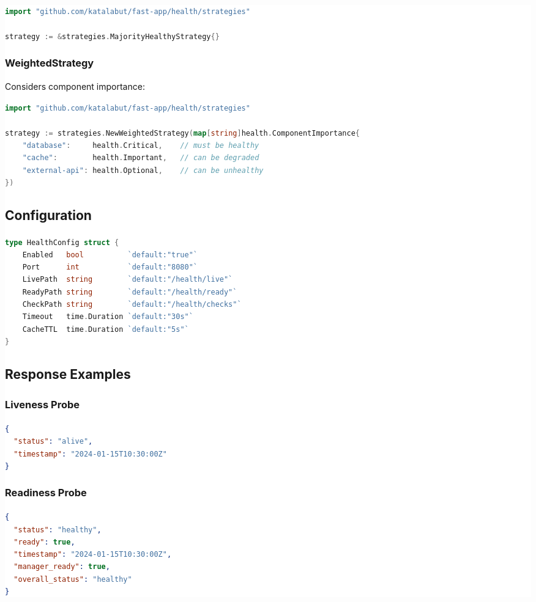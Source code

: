 ```go
import "github.com/katalabut/fast-app/health/strategies"

strategy := &strategies.MajorityHealthyStrategy{}
```

### WeightedStrategy

Considers component importance:

```go
import "github.com/katalabut/fast-app/health/strategies"

strategy := strategies.NewWeightedStrategy(map[string]health.ComponentImportance{
    "database":     health.Critical,    // must be healthy
    "cache":        health.Important,   // can be degraded
    "external-api": health.Optional,    // can be unhealthy
})
```

## Configuration

```go
type HealthConfig struct {
    Enabled   bool          `default:"true"`
    Port      int           `default:"8080"`
    LivePath  string        `default:"/health/live"`
    ReadyPath string        `default:"/health/ready"`
    CheckPath string        `default:"/health/checks"`
    Timeout   time.Duration `default:"30s"`
    CacheTTL  time.Duration `default:"5s"`
}
```

## Response Examples

### Liveness Probe

```json
{
  "status": "alive",
  "timestamp": "2024-01-15T10:30:00Z"
}
```

### Readiness Probe

```json
{
  "status": "healthy",
  "ready": true,
  "timestamp": "2024-01-15T10:30:00Z",
  "manager_ready": true,
  "overall_status": "healthy"
}
```
